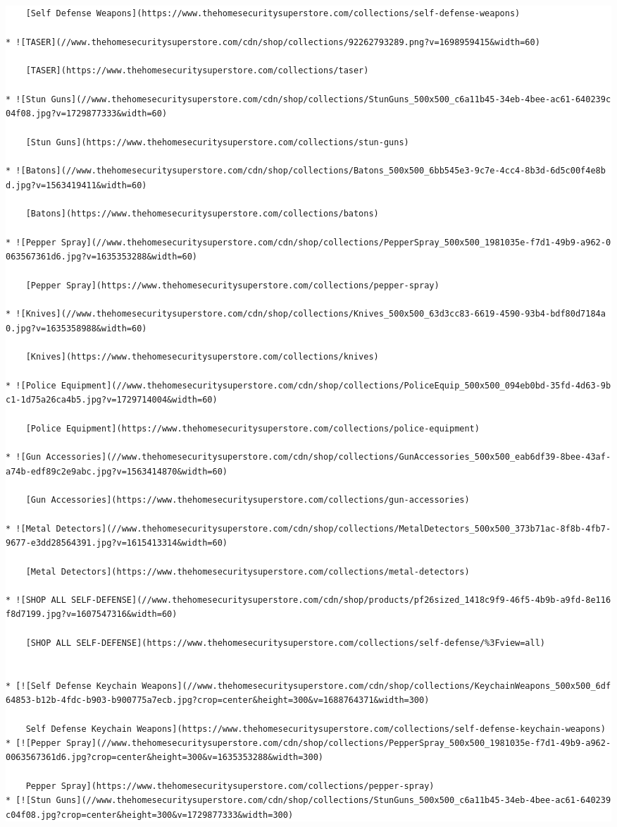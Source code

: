         [Self Defense Weapons](https://www.thehomesecuritysuperstore.com/collections/self-defense-weapons)
        
    * ![TASER](//www.thehomesecuritysuperstore.com/cdn/shop/collections/92262793289.png?v=1698959415&width=60)
        
        [TASER](https://www.thehomesecuritysuperstore.com/collections/taser)
        
    * ![Stun Guns](//www.thehomesecuritysuperstore.com/cdn/shop/collections/StunGuns_500x500_c6a11b45-34eb-4bee-ac61-640239c04f08.jpg?v=1729877333&width=60)
        
        [Stun Guns](https://www.thehomesecuritysuperstore.com/collections/stun-guns)
        
    * ![Batons](//www.thehomesecuritysuperstore.com/cdn/shop/collections/Batons_500x500_6bb545e3-9c7e-4cc4-8b3d-6d5c00f4e8bd.jpg?v=1563419411&width=60)
        
        [Batons](https://www.thehomesecuritysuperstore.com/collections/batons)
        
    * ![Pepper Spray](//www.thehomesecuritysuperstore.com/cdn/shop/collections/PepperSpray_500x500_1981035e-f7d1-49b9-a962-0063567361d6.jpg?v=1635353288&width=60)
        
        [Pepper Spray](https://www.thehomesecuritysuperstore.com/collections/pepper-spray)
        
    * ![Knives](//www.thehomesecuritysuperstore.com/cdn/shop/collections/Knives_500x500_63d3cc83-6619-4590-93b4-bdf80d7184a0.jpg?v=1635358988&width=60)
        
        [Knives](https://www.thehomesecuritysuperstore.com/collections/knives)
        
    * ![Police Equipment](//www.thehomesecuritysuperstore.com/cdn/shop/collections/PoliceEquip_500x500_094eb0bd-35fd-4d63-9bc1-1d75a26ca4b5.jpg?v=1729714004&width=60)
        
        [Police Equipment](https://www.thehomesecuritysuperstore.com/collections/police-equipment)
        
    * ![Gun Accessories](//www.thehomesecuritysuperstore.com/cdn/shop/collections/GunAccessories_500x500_eab6df39-8bee-43af-a74b-edf89c2e9abc.jpg?v=1563414870&width=60)
        
        [Gun Accessories](https://www.thehomesecuritysuperstore.com/collections/gun-accessories)
        
    * ![Metal Detectors](//www.thehomesecuritysuperstore.com/cdn/shop/collections/MetalDetectors_500x500_373b71ac-8f8b-4fb7-9677-e3dd28564391.jpg?v=1615413314&width=60)
        
        [Metal Detectors](https://www.thehomesecuritysuperstore.com/collections/metal-detectors)
        
    * ![SHOP ALL SELF-DEFENSE](//www.thehomesecuritysuperstore.com/cdn/shop/products/pf26sized_1418c9f9-46f5-4b9b-a9fd-8e116f8d7199.jpg?v=1607547316&width=60)
        
        [SHOP ALL SELF-DEFENSE](https://www.thehomesecuritysuperstore.com/collections/self-defense/%3Fview=all)
        
    
    * [![Self Defense Keychain Weapons](//www.thehomesecuritysuperstore.com/cdn/shop/collections/KeychainWeapons_500x500_6df64853-b12b-4fdc-b903-b900775a7ecb.jpg?crop=center&height=300&v=1688764371&width=300)
        
        Self Defense Keychain Weapons](https://www.thehomesecuritysuperstore.com/collections/self-defense-keychain-weapons)
    * [![Pepper Spray](//www.thehomesecuritysuperstore.com/cdn/shop/collections/PepperSpray_500x500_1981035e-f7d1-49b9-a962-0063567361d6.jpg?crop=center&height=300&v=1635353288&width=300)
        
        Pepper Spray](https://www.thehomesecuritysuperstore.com/collections/pepper-spray)
    * [![Stun Guns](//www.thehomesecuritysuperstore.com/cdn/shop/collections/StunGuns_500x500_c6a11b45-34eb-4bee-ac61-640239c04f08.jpg?crop=center&height=300&v=1729877333&width=300)
        